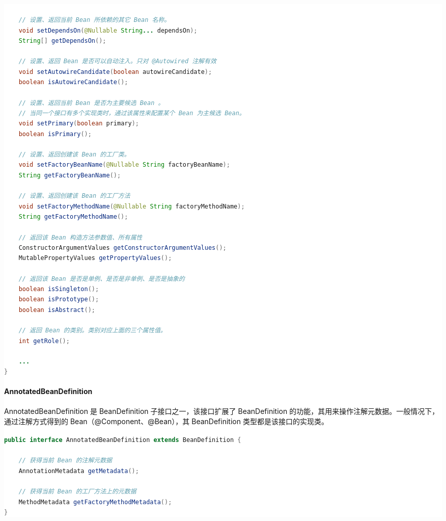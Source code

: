```java
	
	// 设置、返回当前 Bean 所依赖的其它 Bean 名称。
	void setDependsOn(@Nullable String... dependsOn);
	String[] getDependsOn();
	
	// 设置、返回 Bean 是否可以自动注入。只对 @Autowired 注解有效
	void setAutowireCandidate(boolean autowireCandidate);
	boolean isAutowireCandidate();
	
	// 设置、返回当前 Bean 是否为主要候选 Bean 。
	// 当同一个接口有多个实现类时，通过该属性来配置某个 Bean 为主候选 Bean。
	void setPrimary(boolean primary);
	boolean isPrimary();

    // 设置、返回创建该 Bean 的工厂类。
	void setFactoryBeanName(@Nullable String factoryBeanName);
	String getFactoryBeanName();
	
	// 设置、返回创建该 Bean 的工厂方法
	void setFactoryMethodName(@Nullable String factoryMethodName);
	String getFactoryMethodName();
	
	// 返回该 Bean 构造方法参数值、所有属性
	ConstructorArgumentValues getConstructorArgumentValues();
	MutablePropertyValues getPropertyValues();

    // 返回该 Bean 是否是单例、是否是非单例、是否是抽象的
	boolean isSingleton();
	boolean isPrototype();
	boolean isAbstract();

    // 返回 Bean 的类别。类别对应上面的三个属性值。
	int getRole();

    ...
}
```

#### AnnotatedBeanDefinition 

AnnotatedBeanDefinition 是 BeanDefinition 子接口之一，该接口扩展了 BeanDefinition 的功能，其用来操作注解元数据。一般情况下，通过注解方式得到的 Bean（@Component、@Bean），其 BeanDefinition 类型都是该接口的实现类。

```java
public interface AnnotatedBeanDefinition extends BeanDefinition {

	// 获得当前 Bean 的注解元数据
	AnnotationMetadata getMetadata();

	// 获得当前 Bean 的工厂方法上的元数据
	MethodMetadata getFactoryMethodMetadata();
}
```
